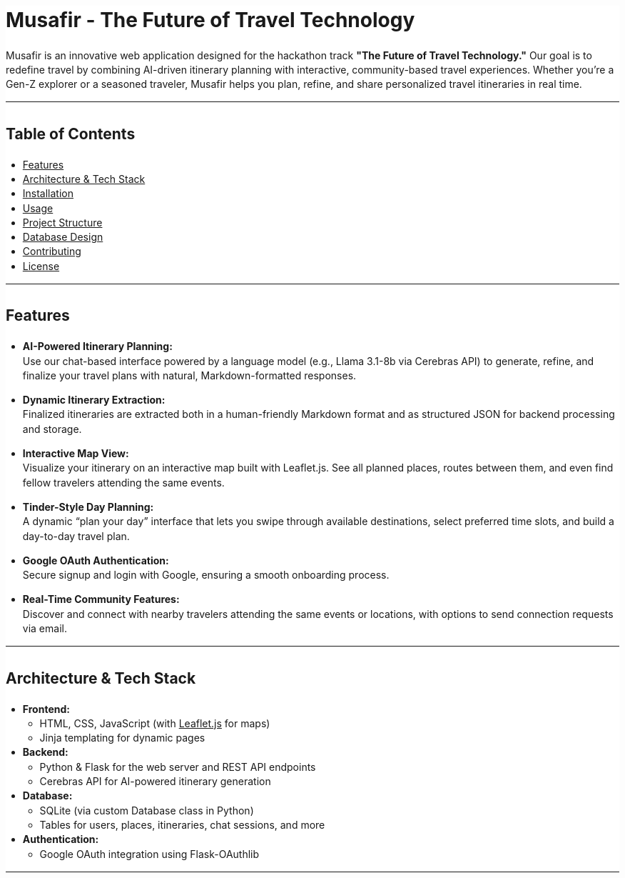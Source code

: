 # Musafir - The Future of Travel Technology

Musafir is an innovative web application designed for the hackathon track **"The Future of Travel Technology."** Our goal is to redefine travel by combining AI-driven itinerary planning with interactive, community-based travel experiences. Whether you’re a Gen-Z explorer or a seasoned traveler, Musafir helps you plan, refine, and share personalized travel itineraries in real time.

---

## Table of Contents

- [Features](#features)
- [Architecture & Tech Stack](#architecture--tech-stack)
- [Installation](#installation)
- [Usage](#usage)
- [Project Structure](#project-structure)
- [Database Design](#database-design)
- [Contributing](#contributing)
- [License](#license)

---

## Features

- **AI-Powered Itinerary Planning:**  
  Use our chat-based interface powered by a language model (e.g., Llama 3.1-8b via Cerebras API) to generate, refine, and finalize your travel plans with natural, Markdown-formatted responses.

- **Dynamic Itinerary Extraction:**  
  Finalized itineraries are extracted both in a human-friendly Markdown format and as structured JSON for backend processing and storage.

- **Interactive Map View:**  
  Visualize your itinerary on an interactive map built with Leaflet.js. See all planned places, routes between them, and even find fellow travelers attending the same events.

- **Tinder-Style Day Planning:**  
  A dynamic “plan your day” interface that lets you swipe through available destinations, select preferred time slots, and build a day-to-day travel plan.

- **Google OAuth Authentication:**  
  Secure signup and login with Google, ensuring a smooth onboarding process.

- **Real-Time Community Features:**  
  Discover and connect with nearby travelers attending the same events or locations, with options to send connection requests via email.

---

## Architecture & Tech Stack

- **Frontend:**  
  - HTML, CSS, JavaScript (with [Leaflet.js](https://leafletjs.com/) for maps)
  - Jinja templating for dynamic pages
- **Backend:**  
  - Python & Flask for the web server and REST API endpoints
  - Cerebras API for AI-powered itinerary generation
- **Database:**  
  - SQLite (via custom Database class in Python)
  - Tables for users, places, itineraries, chat sessions, and more
- **Authentication:**  
  - Google OAuth integration using Flask-OAuthlib

---